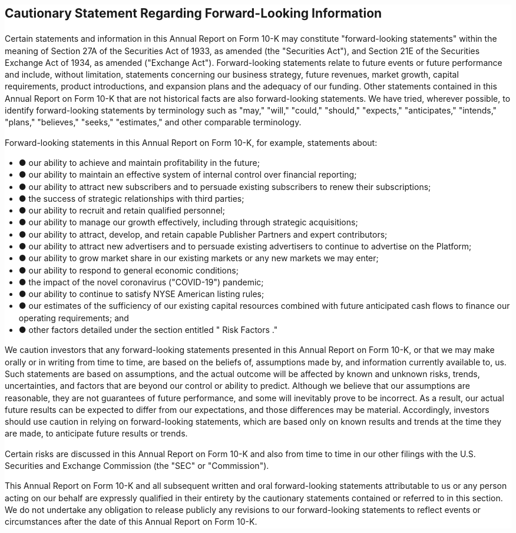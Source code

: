 Cautionary Statement Regarding Forward-Looking Information
----------------------------------------------------------

Certain statements and information in this Annual Report on Form 10-K may constitute "forward-looking statements" within the meaning of Section 27A of the Securities Act of 1933, as amended (the "Securities Act"), and Section 21E of the Securities Exchange Act of 1934, as amended ("Exchange Act"). Forward-looking statements relate to future events or future performance and include, without limitation, statements concerning our business strategy, future revenues, market growth, capital requirements, product introductions, and expansion plans and the adequacy of our funding. Other statements contained in this Annual Report on Form 10-K that are not historical facts are also forward-looking statements. We have tried, wherever possible, to identify forward-looking statements by terminology such as "may," "will," "could," "should," "expects," "anticipates," "intends," "plans," "believes," "seeks," "estimates," and other comparable terminology.

Forward-looking statements in this Annual Report on Form 10-K, for example, statements about:

* ● our ability to achieve and maintain profitability in the future;
* ● our ability to maintain an effective system of internal control over financial reporting;
* ● our ability to attract new subscribers and to persuade existing subscribers to renew their subscriptions;
* ● the success of strategic relationships with third parties;
* ● our ability to recruit and retain qualified personnel;
* ● our ability to manage our growth effectively, including through strategic acquisitions;
* ● our ability to attract, develop, and retain capable Publisher Partners and expert contributors;
* ● our ability to attract new advertisers and to persuade existing advertisers to continue to advertise on the Platform;
* ● our ability to grow market share in our existing markets or any new markets we may enter;
* ● our ability to respond to general economic conditions;
* ● the impact of the novel coronavirus ("COVID-19") pandemic;
* ● our ability to continue to satisfy NYSE American listing rules;
* ● our estimates of the sufficiency of our existing capital resources combined with future anticipated cash flows to finance our operating requirements; and
* ● other factors detailed under the section entitled " Risk Factors ."

We caution investors that any forward-looking statements presented in this Annual Report on Form 10-K, or that we may make orally or in writing from time to time, are based on the beliefs of, assumptions made by, and information currently available to, us. Such statements are based on assumptions, and the actual outcome will be affected by known and unknown risks, trends, uncertainties, and factors that are beyond our control or ability to predict. Although we believe that our assumptions are reasonable, they are not guarantees of future performance, and some will inevitably prove to be incorrect. As a result, our actual future results can be expected to differ from our expectations, and those differences may be material. Accordingly, investors should use caution in relying on forward-looking statements, which are based only on known results and trends at the time they are made, to anticipate future results or trends.

Certain risks are discussed in this Annual Report on Form 10-K and also from time to time in our other filings with the U.S. Securities and Exchange Commission (the "SEC" or "Commission").

This Annual Report on Form 10-K and all subsequent written and oral forward-looking statements attributable to us or any person acting on our behalf are expressly qualified in their entirety by the cautionary statements contained or referred to in this section. We do not undertake any obligation to release publicly any revisions to our forward-looking statements to reflect events or circumstances after the date of this Annual Report on Form 10-K.
